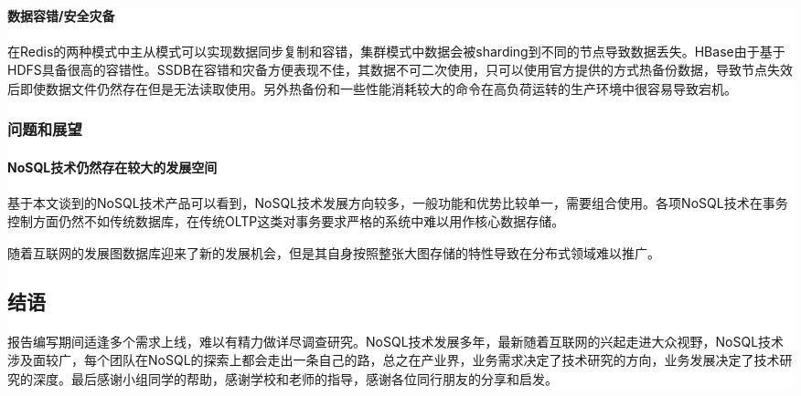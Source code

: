 #### 数据容错/安全灾备

​	在Redis的两种模式中主从模式可以实现数据同步复制和容错，集群模式中数据会被sharding到不同的节点导致数据丢失。HBase由于基于HDFS具备很高的容错性。SSDB在容错和灾备方便表现不佳，其数据不可二次使用，只可以使用官方提供的方式热备份数据，导致节点失效后即使数据文件仍然存在但是无法读取使用。另外热备份和一些性能消耗较大的命令在高负荷运转的生产环境中很容易导致宕机。

### 问题和展望

#### NoSQL技术仍然存在较大的发展空间

​	基于本文谈到的NoSQL技术产品可以看到，NoSQL技术发展方向较多，一般功能和优势比较单一，需要组合使用。各项NoSQL技术在事务控制方面仍然不如传统数据库，在传统OLTP这类对事务要求严格的系统中难以用作核心数据存储。

​	随着互联网的发展图数据库迎来了新的发展机会，但是其自身按照整张大图存储的特性导致在分布式领域难以推广。

## 结语 

​	报告编写期间适逢多个需求上线，难以有精力做详尽调查研究。NoSQL技术发展多年，最新随着互联网的兴起走进大众视野，NoSQL技术涉及面较广，每个团队在NoSQL的探索上都会走出一条自己的路，总之在产业界，业务需求决定了技术研究的方向，业务发展决定了技术研究的深度。最后感谢小组同学的帮助，感谢学校和老师的指导，感谢各位同行朋友的分享和启发。